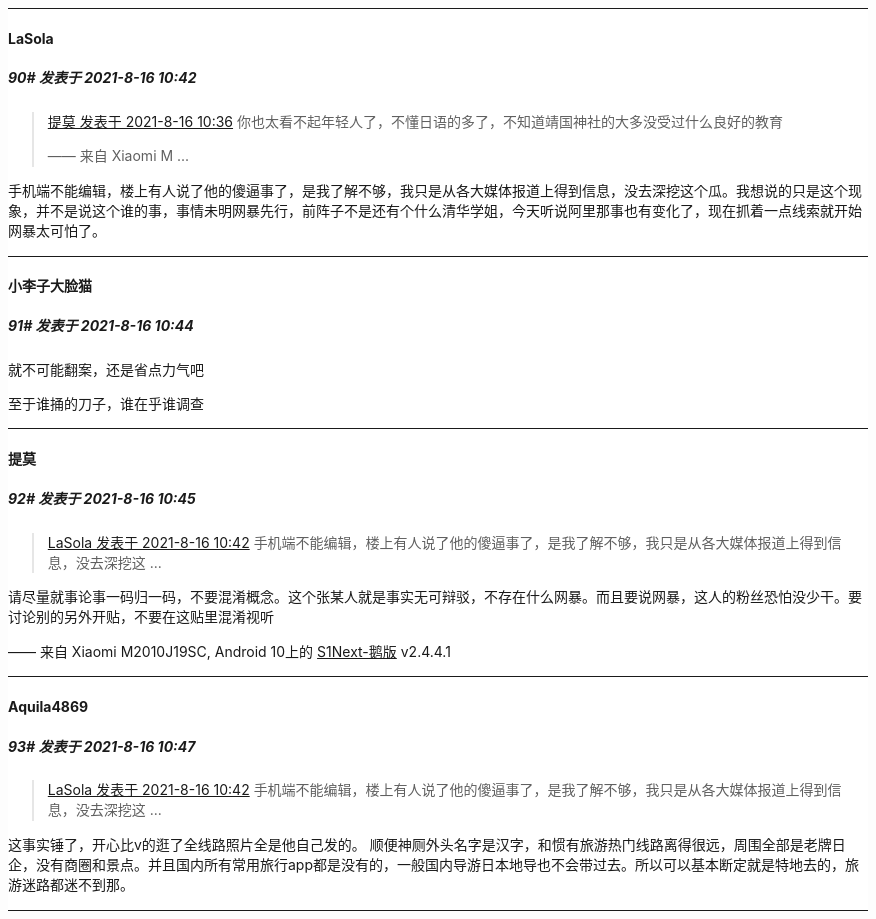 
*****

####  LaSola  
##### 90#       发表于 2021-8-16 10:42


<blockquote><a href="httphttps://bbs.saraba1st.com/2b/forum.php?mod=redirect&amp;goto=findpost&amp;pid=52388429&amp;ptid=2021060" target="_blank">提莫 发表于 2021-8-16 10:36</a>
你也太看不起年轻人了，不懂日语的多了，不知道靖国神社的大多没受过什么良好的教育

—— 来自 Xiaomi M ...</blockquote>
手机端不能编辑，楼上有人说了他的傻逼事了，是我了解不够，我只是从各大媒体报道上得到信息，没去深挖这个瓜。我想说的只是这个现象，并不是说这个谁的事，事情未明网暴先行，前阵子不是还有个什么清华学姐，今天听说阿里那事也有变化了，现在抓着一点线索就开始网暴太可怕了。




*****

####  小李子大脸猫  
##### 91#       发表于 2021-8-16 10:44


就不可能翻案，还是省点力气吧

至于谁捅的刀子，谁在乎谁调查


*****

####  提莫  
##### 92#       发表于 2021-8-16 10:45


<blockquote><a href="httphttps://bbs.saraba1st.com/2b/forum.php?mod=redirect&amp;goto=findpost&amp;pid=52388510&amp;ptid=2021060" target="_blank">LaSola 发表于 2021-8-16 10:42</a>
手机端不能编辑，楼上有人说了他的傻逼事了，是我了解不够，我只是从各大媒体报道上得到信息，没去深挖这 ...</blockquote>
请尽量就事论事一码归一码，不要混淆概念。这个张某人就是事实无可辩驳，不存在什么网暴。而且要说网暴，这人的粉丝恐怕没少干。要讨论别的另外开贴，不要在这贴里混淆视听

—— 来自 Xiaomi M2010J19SC, Android 10上的 [S1Next-鹅版](https://github.com/ykrank/S1-Next/releases) v2.4.4.1


*****

####  Aquila4869  
##### 93#       发表于 2021-8-16 10:47


<blockquote><a href="httphttps://bbs.saraba1st.com/2b/forum.php?mod=redirect&amp;goto=findpost&amp;pid=52388510&amp;ptid=2021060" target="_blank">LaSola 发表于 2021-8-16 10:42</a>
手机端不能编辑，楼上有人说了他的傻逼事了，是我了解不够，我只是从各大媒体报道上得到信息，没去深挖这 ...</blockquote>
这事实锤了，开心比v的逛了全线路照片全是他自己发的。
顺便神厕外头名字是汉字，和惯有旅游热门线路离得很远，周围全部是老牌日企，没有商圈和景点。并且国内所有常用旅行app都是没有的，一般国内导游日本地导也不会带过去。所以可以基本断定就是特地去的，旅游迷路都迷不到那。


*****
